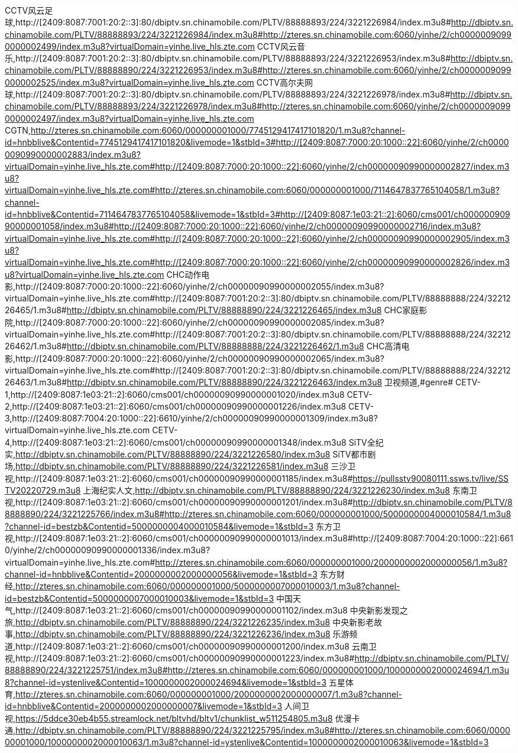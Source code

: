 CCTV风云足球,http://[2409:8087:7001:20:2::3]:80/dbiptv.sn.chinamobile.com/PLTV/88888893/224/3221226984/index.m3u8#http://dbiptv.sn.chinamobile.com/PLTV/88888893/224/3221226984/index.m3u8#http://zteres.sn.chinamobile.com:6060/yinhe/2/ch00000090990000002499/index.m3u8?virtualDomain=yinhe.live_hls.zte.com
CCTV风云音乐,http://[2409:8087:7001:20:2::3]:80/dbiptv.sn.chinamobile.com/PLTV/88888893/224/3221226953/index.m3u8#http://dbiptv.sn.chinamobile.com/PLTV/88888890/224/3221226953/index.m3u8#http://zteres.sn.chinamobile.com:6060/yinhe/2/ch00000090990000002525/index.m3u8?virtualDomain=yinhe.live_hls.zte.com
CCTV高尔夫网球,http://[2409:8087:7001:20:2::3]:80/dbiptv.sn.chinamobile.com/PLTV/88888893/224/3221226978/index.m3u8#http://dbiptv.sn.chinamobile.com/PLTV/88888893/224/3221226978/index.m3u8#http://zteres.sn.chinamobile.com:6060/yinhe/2/ch00000090990000002497/index.m3u8?virtualDomain=yinhe.live_hls.zte.com
CGTN,http://zteres.sn.chinamobile.com:6060/000000001000/7745129417417101820/1.m3u8?channel-id=hnbblive&Contentid=7745129417417101820&livemode=1&stbId=3#http://[2409:8087:7000:20:1000::22]:6060/yinhe/2/ch00000090990000002883/index.m3u8?virtualDomain=yinhe.live_hls.zte.com#http://[2409:8087:7000:20:1000::22]:6060/yinhe/2/ch00000090990000002827/index.m3u8?virtualDomain=yinhe.live_hls.zte.com#http://zteres.sn.chinamobile.com:6060/000000001000/7114647837765104058/1.m3u8?channel-id=hnbblive&Contentid=7114647837765104058&livemode=1&stbId=3#http://[2409:8087:1e03:21::2]:6060/cms001/ch00000090990000001058/index.m3u8#http://[2409:8087:7000:20:1000::22]:6060/yinhe/2/ch00000090990000002716/index.m3u8?virtualDomain=yinhe.live_hls.zte.com#http://[2409:8087:7000:20:1000::22]:6060/yinhe/2/ch00000090990000002905/index.m3u8?virtualDomain=yinhe.live_hls.zte.com#http://[2409:8087:7000:20:1000::22]:6060/yinhe/2/ch00000090990000002826/index.m3u8?virtualDomain=yinhe.live_hls.zte.com
CHC动作电影,http://[2409:8087:7000:20:1000::22]:6060/yinhe/2/ch00000090990000002055/index.m3u8?virtualDomain=yinhe.live_hls.zte.com#http://[2409:8087:7001:20:2::3]:80/dbiptv.sn.chinamobile.com/PLTV/88888888/224/3221226465/1.m3u8#http://dbiptv.sn.chinamobile.com/PLTV/88888890/224/3221226465/index.m3u8
CHC家庭影院,http://[2409:8087:7000:20:1000::22]:6060/yinhe/2/ch00000090990000002085/index.m3u8?virtualDomain=yinhe.live_hls.zte.com#http://[2409:8087:7001:20:2::3]:80/dbiptv.sn.chinamobile.com/PLTV/88888888/224/3221226462/1.m3u8#http://dbiptv.sn.chinamobile.com/PLTV/88888888/224/3221226462/1.m3u8
CHC高清电影,http://[2409:8087:7000:20:1000::22]:6060/yinhe/2/ch00000090990000002065/index.m3u8?virtualDomain=yinhe.live_hls.zte.com#http://[2409:8087:7001:20:2::3]:80/dbiptv.sn.chinamobile.com/PLTV/88888888/224/3221226463/1.m3u8#http://dbiptv.sn.chinamobile.com/PLTV/88888890/224/3221226463/index.m3u8
卫视频道,#genre#
CETV-1,http://[2409:8087:1e03:21::2]:6060/cms001/ch00000090990000001020/index.m3u8
CETV-2,http://[2409:8087:1e03:21::2]:6060/cms001/ch00000090990000001226/index.m3u8
CETV-3,http://[2409:8087:7004:20:1000::22]:6610/yinhe/2/ch00000090990000001309/index.m3u8?virtualDomain=yinhe.live_hls.zte.com
CETV-4,http://[2409:8087:1e03:21::2]:6060/cms001/ch00000090990000001348/index.m3u8
SiTV全纪实,http://dbiptv.sn.chinamobile.com/PLTV/88888890/224/3221226580/index.m3u8
SiTV都市剧场,http://dbiptv.sn.chinamobile.com/PLTV/88888890/224/3221226581/index.m3u8
三沙卫视,http://[2409:8087:1e03:21::2]:6060/cms001/ch00000090990000001185/index.m3u8#https://pullsstv90080111.ssws.tv/live/SSTV20220729.m3u8
上海纪实人文,http://dbiptv.sn.chinamobile.com/PLTV/88888890/224/3221226230/index.m3u8
东南卫视,http://[2409:8087:1e03:21::2]:6060/cms001/ch00000090990000001201/index.m3u8#http://dbiptv.sn.chinamobile.com/PLTV/88888890/224/3221225766/index.m3u8#http://zteres.sn.chinamobile.com:6060/000000001000/5000000004000010584/1.m3u8?channel-id=bestzb&Contentid=5000000004000010584&livemode=1&stbId=3
东方卫视,http://[2409:8087:1e03:21::2]:6060/cms001/ch00000090990000001013/index.m3u8#http://[2409:8087:7004:20:1000::22]:6610/yinhe/2/ch00000090990000001336/index.m3u8?virtualDomain=yinhe.live_hls.zte.com#http://zteres.sn.chinamobile.com:6060/000000001000/2000000002000000056/1.m3u8?channel-id=hnbblive&Contentid=2000000002000000056&livemode=1&stbId=3
东方财经,http://zteres.sn.chinamobile.com:6060/000000001000/5000000007000010003/1.m3u8?channel-id=bestzb&Contentid=5000000007000010003&livemode=1&stbId=3
中国天气,http://[2409:8087:1e03:21::2]:6060/cms001/ch00000090990000001102/index.m3u8
中央新影发现之旅,http://dbiptv.sn.chinamobile.com/PLTV/88888890/224/3221226235/index.m3u8
中央新影老故事,http://dbiptv.sn.chinamobile.com/PLTV/88888890/224/3221226236/index.m3u8
乐游频道,http://[2409:8087:1e03:21::2]:6060/cms001/ch00000090990000001200/index.m3u8
云南卫视,http://[2409:8087:1e03:21::2]:6060/cms001/ch00000090990000001223/index.m3u8#http://dbiptv.sn.chinamobile.com/PLTV/88888890/224/3221225751/index.m3u8#http://zteres.sn.chinamobile.com:6060/000000001000/1000000002000024694/1.m3u8?channel-id=ystenlive&Contentid=1000000002000024694&livemode=1&stbId=3
五星体育,http://zteres.sn.chinamobile.com:6060/000000001000/2000000002000000007/1.m3u8?channel-id=hnbblive&Contentid=2000000002000000007&livemode=1&stbId=3
人间卫视,https://5ddce30eb4b55.streamlock.net/bltvhd/bltv1/chunklist_w511254805.m3u8
优漫卡通,http://dbiptv.sn.chinamobile.com/PLTV/88888890/224/3221225795/index.m3u8#http://zteres.sn.chinamobile.com:6060/000000001000/1000000002000010063/1.m3u8?channel-id=ystenlive&Contentid=1000000002000010063&livemode=1&stbId=3